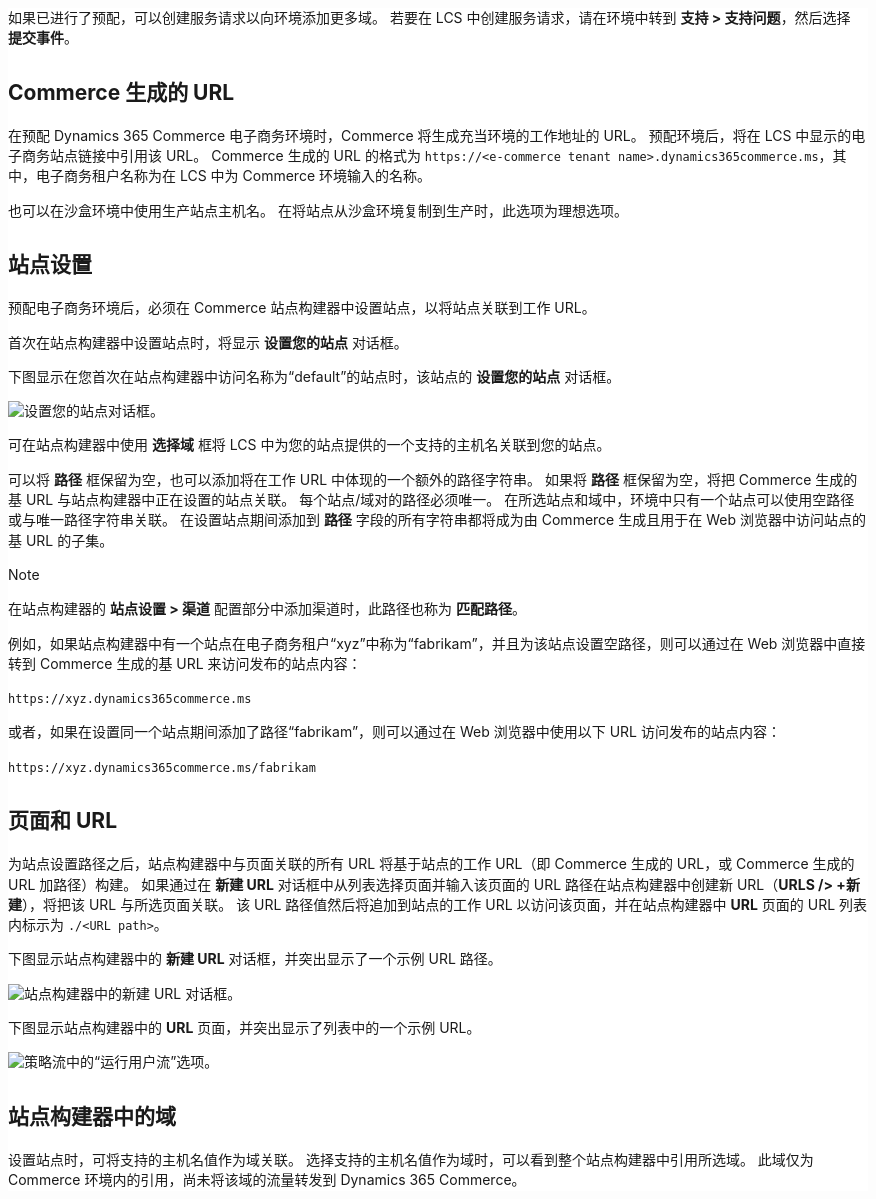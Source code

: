 如果已进行了预配，可以创建服务请求以向环境添加更多域。 若要在 LCS 中创建服务请求，请在环境中转到 **支持 \> 支持问题**，然后选择 **提交事件**。

## <a name="commerce-generated-urls"></a>Commerce 生成的 URL

在预配 Dynamics 365 Commerce 电子商务环境时，Commerce 将生成充当环境的工作地址的 URL。 预配环境后，将在 LCS 中显示的电子商务站点链接中引用该 URL。 Commerce 生成的 URL 的格式为 `https://<e-commerce tenant name>.dynamics365commerce.ms`，其中，电子商务租户名称为在 LCS 中为 Commerce 环境输入的名称。

也可以在沙盒环境中使用生产站点主机名。 在将站点从沙盒环境复制到生产时，此选项为理想选项。

## <a name="site-setup"></a>站点设置

预配电子商务环境后，必须在 Commerce 站点构建器中设置站点，以将站点关联到工作 URL。

首次在站点构建器中设置站点时，将显示 **设置您的站点** 对话框。

下图显示在您首次在站点构建器中访问名称为“default”的站点时，该站点的 **设置您的站点** 对话框。

![**设置您的站点**对话框。](./media/Domains_SetupyoursiteScreen.png)

可在站点构建器中使用 **选择域** 框将 LCS 中为您的站点提供的一个支持的主机名关联到您的站点。

可以将 **路径** 框保留为空，也可以添加将在工作 URL 中体现的一个额外的路径字符串。 如果将 **路径** 框保留为空，将把 Commerce 生成的基 URL 与站点构建器中正在设置的站点关联。 每个站点/域对的路径必须唯一。 在所选站点和域中，环境中只有一个站点可以使用空路径或与唯一路径字符串关联。 在设置站点期间添加到 **路径** 字段的所有字符串都将成为由 Commerce 生成且用于在 Web 浏览器中访问站点的基 URL 的子集。

> [!NOTE]
> 在站点构建器的 **站点设置 \> 渠道** 配置部分中添加渠道时，此路径也称为 **匹配路径**。

例如，如果站点构建器中有一个站点在电子商务租户“xyz”中称为“fabrikam”，并且为该站点设置空路径，则可以通过在 Web 浏览器中直接转到 Commerce 生成的基 URL 来访问发布的站点内容：

`https://xyz.dynamics365commerce.ms`

或者，如果在设置同一个站点期间添加了路径“fabrikam”，则可以通过在 Web 浏览器中使用以下 URL 访问发布的站点内容：

`https://xyz.dynamics365commerce.ms/fabrikam`

## <a name="pages-and-urls"></a>页面和 URL

为站点设置路径之后，站点构建器中与页面关联的所有 URL 将基于站点的工作 URL（即 Commerce 生成的 URL，或 Commerce 生成的 URL 加路径）构建。 如果通过在 **新建 URL** 对话框中从列表选择页面并输入该页面的 URL 路径在站点构建器中创建新 URL（**URLS /> +新建**），将把该 URL 与所选页面关联。 该 URL 路径值然后将追加到站点的工作 URL 以访问该页面，并在站点构建器中 **URL** 页面的 URL 列表内标示为 `./<URL path>`。

下图显示站点构建器中的 **新建 URL** 对话框，并突出显示了一个示例 URL 路径。 

![站点构建器中的**新建 URL** 对话框。](./media/Domains_PageSetup2a.png)

下图显示站点构建器中的 **URL** 页面，并突出显示了列表中的一个示例 URL。

![策略流中的“运行用户流”选项。](./media/Domains_URLsInSiteBuilder2a.png)

## <a name="domains-in-site-builder"></a>站点构建器中的域

设置站点时，可将支持的主机名值作为域关联。 选择支持的主机名值作为域时，可以看到整个站点构建器中引用所选域。 此域仅为 Commerce 环境内的引用，尚未将该域的流量转发到 Dynamics 365 Commerce。
